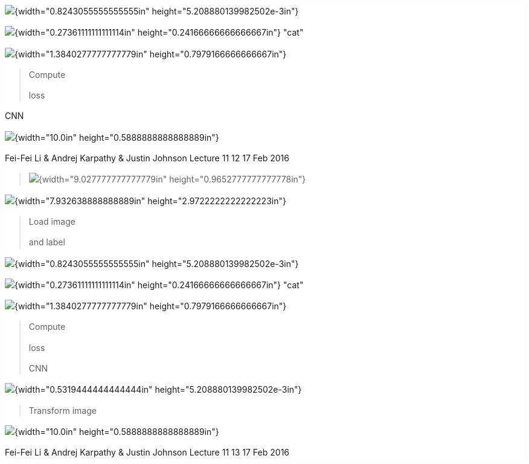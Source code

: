 ![](media/image32.jpeg){width="0.8243055555555555in"
height="5.208880139982502e-3in"}

![](media/image33.jpeg){width="0.27361111111111114in"
height="0.24166666666666667in"} "cat"

![](media/image34.jpeg){width="1.3840277777777779in"
height="0.7979166666666667in"}

> Compute
>
> loss

CNN

![](media/image35.jpeg){width="10.0in" height="0.5888888888888889in"}

Fei-Fei Li & Andrej Karpathy & Justin Johnson Lecture 11 12 17 Feb 2016

> ![](media/image37.jpeg){width="9.027777777777779in"
> height="0.9652777777777778in"}

![](media/image38.jpeg){width="7.932638888888889in"
height="2.9722222222222223in"}

> Load image
>
> and label

![](media/image39.jpeg){width="0.8243055555555555in"
height="5.208880139982502e-3in"}

![](media/image40.jpeg){width="0.27361111111111114in"
height="0.24166666666666667in"} "cat"

![](media/image41.jpeg){width="1.3840277777777779in"
height="0.7979166666666667in"}

> Compute
>
> loss
>
> CNN

![](media/image42.jpeg){width="0.5319444444444444in"
height="5.208880139982502e-3in"}

> Transform image

![](media/image44.jpeg){width="10.0in" height="0.5888888888888889in"}

Fei-Fei Li & Andrej Karpathy & Justin Johnson Lecture 11 13 17 Feb 2016
